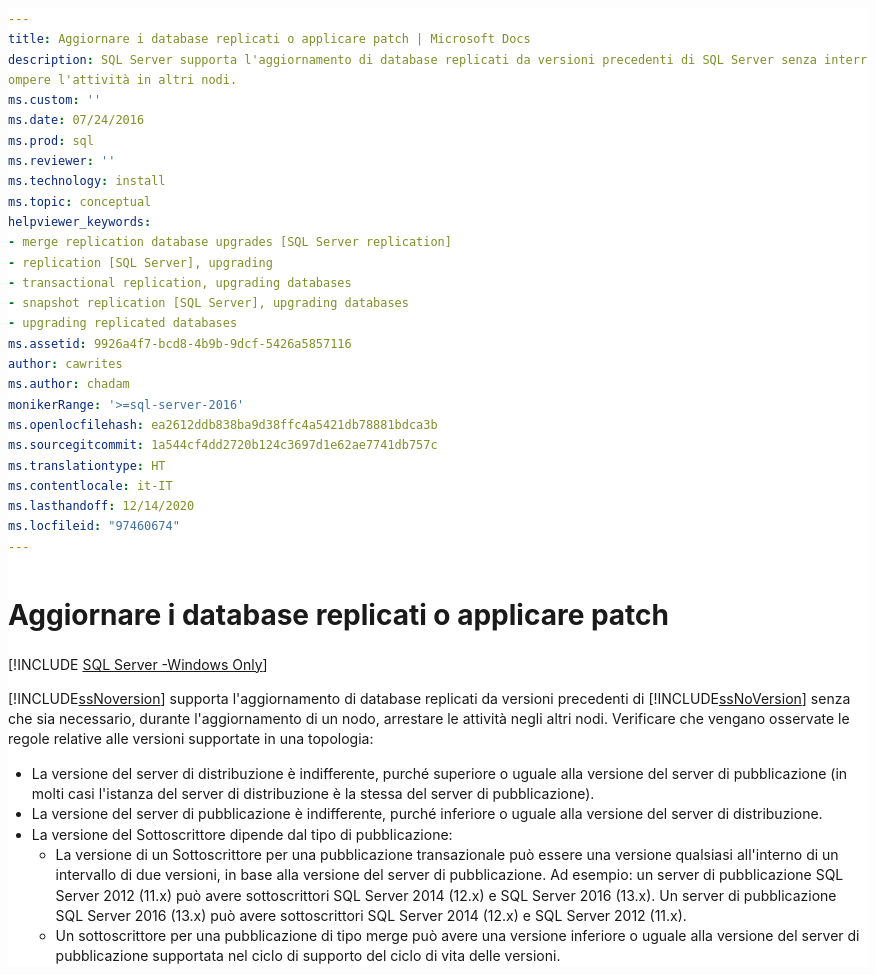 ```yaml
---
title: Aggiornare i database replicati o applicare patch | Microsoft Docs
description: SQL Server supporta l'aggiornamento di database replicati da versioni precedenti di SQL Server senza interrompere l'attività in altri nodi.
ms.custom: ''
ms.date: 07/24/2016
ms.prod: sql
ms.reviewer: ''
ms.technology: install
ms.topic: conceptual
helpviewer_keywords:
- merge replication database upgrades [SQL Server replication]
- replication [SQL Server], upgrading
- transactional replication, upgrading databases
- snapshot replication [SQL Server], upgrading databases
- upgrading replicated databases
ms.assetid: 9926a4f7-bcd8-4b9b-9dcf-5426a5857116
author: cawrites
ms.author: chadam
monikerRange: '>=sql-server-2016'
ms.openlocfilehash: ea2612ddb838ba9d38ffc4a5421db78881bdca3b
ms.sourcegitcommit: 1a544cf4dd2720b124c3697d1e62ae7741db757c
ms.translationtype: HT
ms.contentlocale: it-IT
ms.lasthandoff: 12/14/2020
ms.locfileid: "97460674"
---
```

# <a name="upgrade-or-patch-replicated-databases"></a>Aggiornare i database replicati o applicare patch

[!INCLUDE [SQL Server -Windows Only](../../includes/applies-to-version/sql-windows-only.md)]
  
  [!INCLUDE[ssNoversion](../../includes/ssnoversion-md.md)] supporta l'aggiornamento di database replicati da versioni precedenti di [!INCLUDE[ssNoVersion](../../includes/ssnoversion-md.md)] senza che sia necessario, durante l'aggiornamento di un nodo, arrestare le attività negli altri nodi. Verificare che vengano osservate le regole relative alle versioni supportate in una topologia:  
  
-   La versione del server di distribuzione è indifferente, purché superiore o uguale alla versione del server di pubblicazione (in molti casi l'istanza del server di distribuzione è la stessa del server di pubblicazione).    
-   La versione del server di pubblicazione è indifferente, purché inferiore o uguale alla versione del server di distribuzione.    
-   La versione del Sottoscrittore dipende dal tipo di pubblicazione:    
    - La versione di un Sottoscrittore per una pubblicazione transazionale può essere una versione qualsiasi all'interno di un intervallo di due versioni, in base alla versione del server di pubblicazione. Ad esempio: un server di pubblicazione SQL Server 2012 (11.x) può avere sottoscrittori SQL Server 2014 (12.x) e SQL Server 2016 (13.x). Un server di pubblicazione SQL Server 2016 (13.x) può avere sottoscrittori SQL Server 2014 (12.x) e SQL Server 2012 (11.x).     
    - Un sottoscrittore per una pubblicazione di tipo merge può avere una versione inferiore o uguale alla versione del server di pubblicazione supportata nel ciclo di supporto del ciclo di vita delle versioni.  
 
